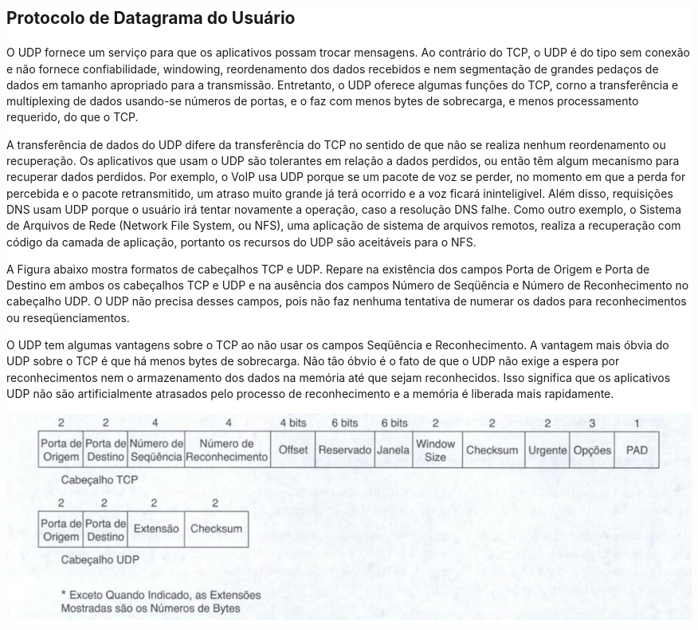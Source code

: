 ## Protocolo de Datagrama do Usuário

O UDP fornece um serviço para que os aplicativos possam trocar mensagens. Ao contrário do TCP, o UDP é do tipo sem conexão e não fornece confiabilidade, windowing, reordenamento dos dados recebidos e nem segmentação de grandes pedaços de dados em tamanho apropriado para a transmissão. Entretanto, o UDP oferece algumas funções do TCP, corno a transferência e multiplexing de dados usando-se números de portas, e o faz com menos bytes de sobrecarga, e menos processamento requerido, do que o TCP.

A transferência de dados do UDP difere da transferência do TCP no sentido de que não se realiza nenhum reordenamento ou recuperação. Os aplicativos que usam o UDP são tolerantes em relação a dados perdidos, ou então têm algum mecanismo para recuperar dados perdidos. Por exemplo, o VoIP usa UDP porque se um pacote de voz se perder, no momento em que a perda for percebida e o pacote retransmitido, um atraso muito grande já terá ocorrido e a voz ficará ininteligível. Além disso, requisições DNS usam UDP porque o usuário irá tentar novamente a operação, caso a resolução DNS falhe. Como outro exemplo, o Sistema de Arquivos de Rede (Network File System, ou NFS), uma aplicação de sistema de arquivos remotos, realiza a recuperação com código da camada de aplicação, portanto os recursos do UDP são aceitáveis para o NFS.

A Figura abaixo mostra formatos de cabeçalhos TCP e UDP. Repare na existência dos campos Porta de Origem e Porta de Destino em ambos os cabeçalhos TCP e UDP e na ausência dos campos Número de Seqüência e Número de Reconhecimento no cabeçalho UDP. O UDP não precisa desses campos, pois não faz nenhuma tentativa de numerar os dados para reconhecimentos ou reseqüenciamentos. 

O UDP tem algumas vantagens sobre o TCP ao não usar os campos Seqüência e Reconhecimento. A vantagem mais óbvia do UDP sobre o TCP é que há menos bytes de sobrecarga. Não tão óbvio é o fato de que o UDP não exige a espera por reconhecimentos nem o armazenamento dos dados na memória até que sejam reconhecidos. Isso significa que os aplicativos UDP não são artificialmente atrasados pelo processo de reconhecimento e a memória é liberada mais rapidamente.

![Cabeçalhos TCP e UDP](resources/img/cabecalho-tcp-e-udp.png)



